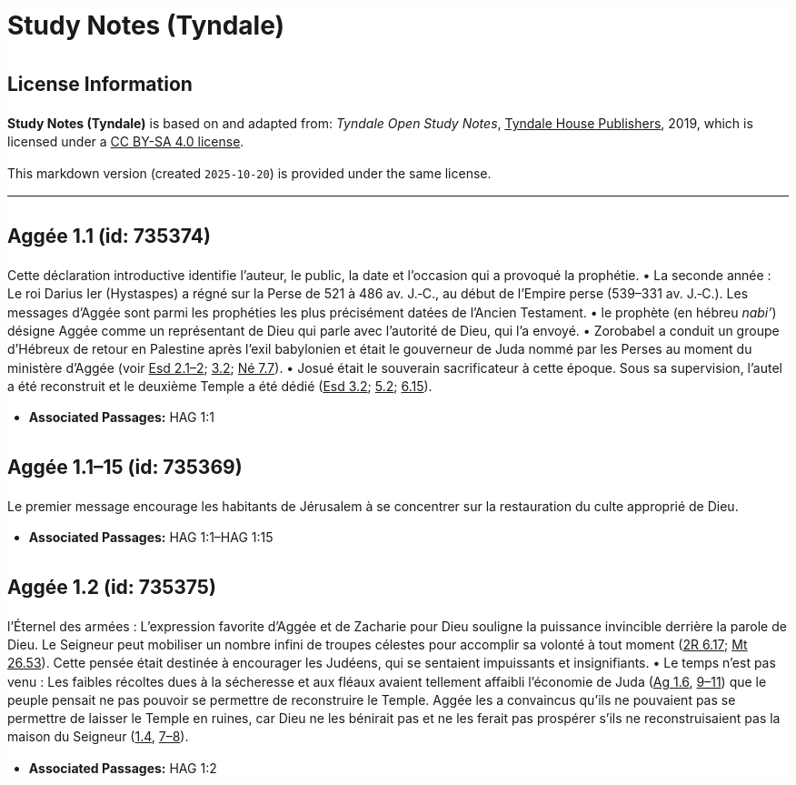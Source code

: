 # Study Notes (Tyndale)

## License Information

**Study Notes (Tyndale)** is based on and adapted from: _Tyndale Open Study Notes_, [Tyndale House Publishers](https://tyndaleopenresources.com/), 2019, which is licensed under a [CC BY-SA 4.0 license](https://creativecommons.org/licenses/by-sa/4.0/legalcode.en).

This markdown version (created `2025-10-20`) is provided under the same license.



--------------------------------

## Aggée 1.1 (id: 735374)

Cette déclaration introductive identifie l’auteur, le public, la date et l’occasion qui a provoqué la prophétie. • La seconde année : Le roi Darius Ier (Hystaspes) a régné sur la Perse de 521 à 486 av. J.‑C., au début de l’Empire perse (539–331 av. J.‑C.). Les messages d’Aggée sont parmi les prophéties les plus précisément datées de l’Ancien Testament. • le prophète (en hébreu *nabi’*) désigne Aggée comme un représentant de Dieu qui parle avec l’autorité de Dieu, qui l’a envoyé. • Zorobabel a conduit un groupe d’Hébreux de retour en Palestine après l’exil babylonien et était le gouverneur de Juda nommé par les Perses au moment du ministère d’Aggée (voir [Esd 2\.1–2](https://ref.ly/Ezra2:1-Ezra2:2); [3\.2](https://ref.ly/Ezra3:2); [Né 7\.7](https://ref.ly/Neh7:7)). • Josué était le souverain sacrificateur à cette époque. Sous sa supervision, l’autel a été reconstruit et le deuxième Temple a été dédié ([Esd 3\.2](https://ref.ly/Ezra3:2); [5\.2](https://ref.ly/Ezra5:2); [6\.15](https://ref.ly/Ezra6:15)).

* **Associated Passages:** HAG 1:1

## Aggée 1.1–15 (id: 735369)

Le premier message encourage les habitants de Jérusalem à se concentrer sur la restauration du culte approprié de Dieu.

* **Associated Passages:** HAG 1:1–HAG 1:15

## Aggée 1.2 (id: 735375)

l’Éternel des armées : L’expression favorite d’Aggée et de Zacharie pour Dieu souligne la puissance invincible derrière la parole de Dieu. Le Seigneur peut mobiliser un nombre infini de troupes célestes pour accomplir sa volonté à tout moment ([2R 6\.17](https://ref.ly/2Kgs6:17); [Mt 26\.53](https://ref.ly/Matt26:53)). Cette pensée était destinée à encourager les Judéens, qui se sentaient impuissants et insignifiants. • Le temps n’est pas venu : Les faibles récoltes dues à la sécheresse et aux fléaux avaient tellement affaibli l’économie de Juda ([Ag 1\.6](https://ref.ly/Hag1:6), [9–11](https://ref.ly/Hag1:9-Hag1:11)) que le peuple pensait ne pas pouvoir se permettre de reconstruire le Temple. Aggée les a convaincus qu’ils ne pouvaient pas se permettre de laisser le Temple en ruines, car Dieu ne les bénirait pas et ne les ferait pas prospérer s’ils ne reconstruisaient pas la maison du Seigneur ([1\.4](https://ref.ly/Hag1:4), [7–8](https://ref.ly/Hag1:7-Hag1:8)).

* **Associated Passages:** HAG 1:2
